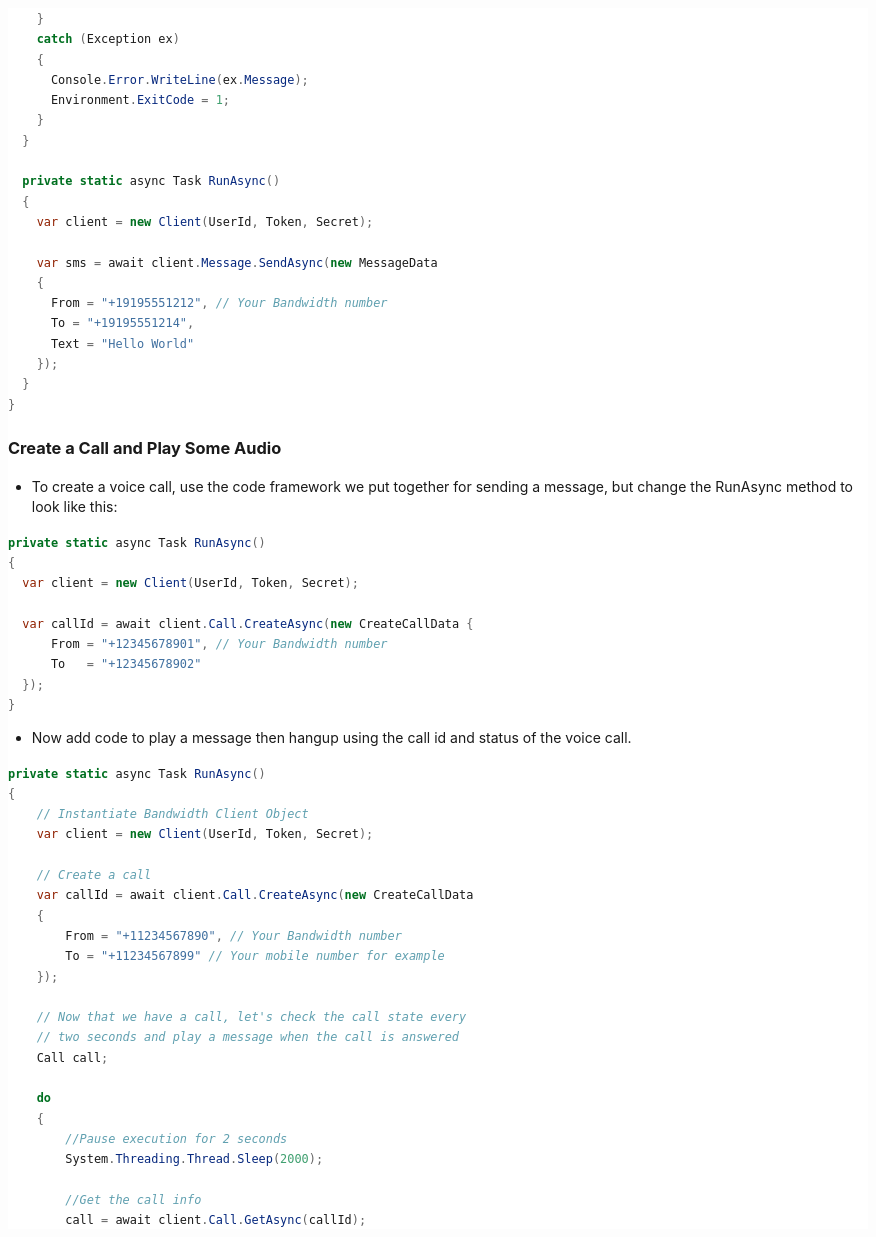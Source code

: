```csharp
    }
    catch (Exception ex)
    {
      Console.Error.WriteLine(ex.Message);
      Environment.ExitCode = 1;
    }
  }

  private static async Task RunAsync()
  {
    var client = new Client(UserId, Token, Secret);

    var sms = await client.Message.SendAsync(new MessageData
    {
      From = "+19195551212", // Your Bandwidth number
      To = "+19195551214",
      Text = "Hello World"
    });
  }
}
```

### Create a Call and Play Some Audio

* To create a voice call, use the code framework we put together for sending a message, but change the RunAsync method to look like this:

```csharp
private static async Task RunAsync()
{
  var client = new Client(UserId, Token, Secret);

  var callId = await client.Call.CreateAsync(new CreateCallData {
      From = "+12345678901", // Your Bandwidth number
      To   = "+12345678902"
  });
}
```

* Now add code to play a message then hangup using the call id and status of the voice call.

```csharp
private static async Task RunAsync()
{
    // Instantiate Bandwidth Client Object
    var client = new Client(UserId, Token, Secret);
    
    // Create a call
    var callId = await client.Call.CreateAsync(new CreateCallData
    {
        From = "+11234567890", // Your Bandwidth number
        To = "+11234567899" // Your mobile number for example
    });

    // Now that we have a call, let's check the call state every 
    // two seconds and play a message when the call is answered
    Call call;

    do
    {
        //Pause execution for 2 seconds
        System.Threading.Thread.Sleep(2000);

        //Get the call info
        call = await client.Call.GetAsync(callId);
```